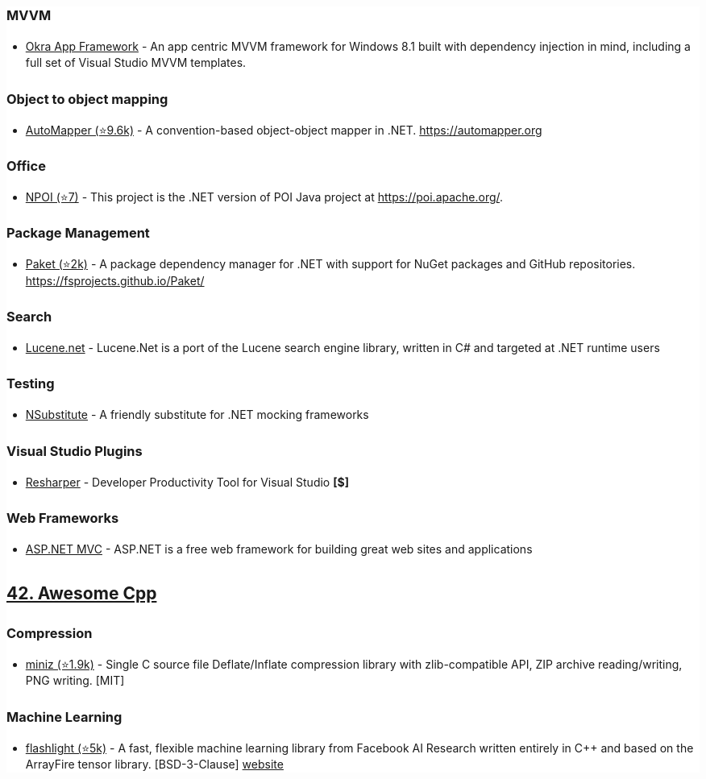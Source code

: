 ### MVVM

*   [Okra App Framework](https://okraframework.github.io) - An app centric MVVM framework for Windows 8.1 built with dependency injection in mind, including a full set of Visual Studio MVVM templates.

### Object to object mapping

*   [AutoMapper (⭐9.6k)](https://github.com/AutoMapper/AutoMapper) - A convention-based object-object mapper in .NET. <https://automapper.org>

### Office

*   [NPOI (⭐7)](https://github.com/tonyqus/npoi) - This project is the .NET version of POI Java project at <https://poi.apache.org/>.

### Package Management

*   [Paket (⭐2k)](https://github.com/fsprojects/Paket) - A package dependency manager for .NET with support for NuGet packages and GitHub repositories. <https://fsprojects.github.io/Paket/>

### Search

*   [Lucene.net](https://lucenenet.apache.org/) - Lucene.Net is a port of the Lucene search engine library, written in C# and targeted at .NET runtime users

### Testing

*   [NSubstitute](https://nsubstitute.github.io/) - A friendly substitute for .NET mocking frameworks

### Visual Studio Plugins

*   [Resharper](https://www.jetbrains.com/resharper/) - Developer Productivity Tool for Visual Studio **\[$]**

### Web Frameworks

*   [ASP.NET MVC](https://dotnet.microsoft.com/apps/aspnet) - ASP.NET is a free web framework for building great web sites and applications

## [42. Awesome Cpp](/content/fffaraz/awesome-cpp/week/README.md)

### Compression

*   [miniz (⭐1.9k)](https://github.com/richgel999/miniz) - Single C source file Deflate/Inflate compression library with zlib-compatible API, ZIP archive reading/writing, PNG writing. \[MIT]

### Machine Learning

*   [flashlight (⭐5k)](https://github.com/facebookresearch/flashlight) - A fast, flexible machine learning library from Facebook AI Research written entirely in C++ and based on the ArrayFire tensor library. \[BSD-3-Clause] [website](https://fl.readthedocs.io/en/latest/)
